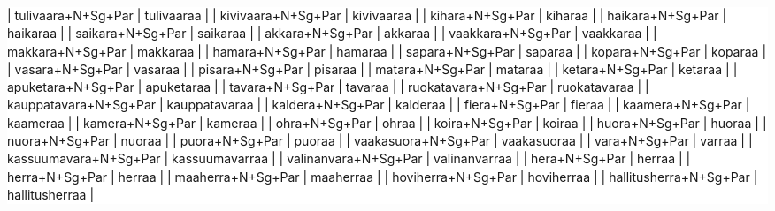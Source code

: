 | tulivaara+N+Sg+Par                  | tulivaaraa                  |
| kivivaara+N+Sg+Par                  | kivivaaraa                  |
| kihara+N+Sg+Par                     | kiharaa                     |
| haikara+N+Sg+Par                    | haikaraa                    |
| saikara+N+Sg+Par                    | saikaraa                    |
| akkara+N+Sg+Par                     | akkaraa                     |
| vaakkara+N+Sg+Par                   | vaakkaraa                   |
| makkara+N+Sg+Par                    | makkaraa                    |
| hamara+N+Sg+Par                     | hamaraa                     |
| sapara+N+Sg+Par                     | saparaa                     |
| kopara+N+Sg+Par                     | koparaa                     |
| vasara+N+Sg+Par                     | vasaraa                     |
| pisara+N+Sg+Par                     | pisaraa                     |
| matara+N+Sg+Par                     | mataraa                     |
| ketara+N+Sg+Par                     | ketaraa                     |
| apuketara+N+Sg+Par                  | apuketaraa                  |
| tavara+N+Sg+Par                     | tavaraa                     |
| ruokatavara+N+Sg+Par                | ruokatavaraa                |
| kauppatavara+N+Sg+Par               | kauppatavaraa               |
| kaldera+N+Sg+Par                    | kalderaa                    |
| fiera+N+Sg+Par                      | fieraa                      |
| kaamera+N+Sg+Par                    | kaameraa                    |
| kamera+N+Sg+Par                     | kameraa                     |
| ohra+N+Sg+Par                       | ohraa                       |
| koira+N+Sg+Par                      | koiraa                      |
| huora+N+Sg+Par                      | huoraa                      |
| nuora+N+Sg+Par                      | nuoraa                      |
| puora+N+Sg+Par                      | puoraa                      |
| vaakasuora+N+Sg+Par                 | vaakasuoraa                 |
| vara+N+Sg+Par                       | varraa                      |
| kassuumavara+N+Sg+Par               | kassuumavarraa              |
| valinanvara+N+Sg+Par                | valinanvarraa               |
| hera+N+Sg+Par                       | herraa                      |
| herra+N+Sg+Par                      | herraa                      |
| maaherra+N+Sg+Par                   | maaherraa                   |
| hoviherra+N+Sg+Par                  | hoviherraa                  |
| hallitusherra+N+Sg+Par              | hallitusherraa              |